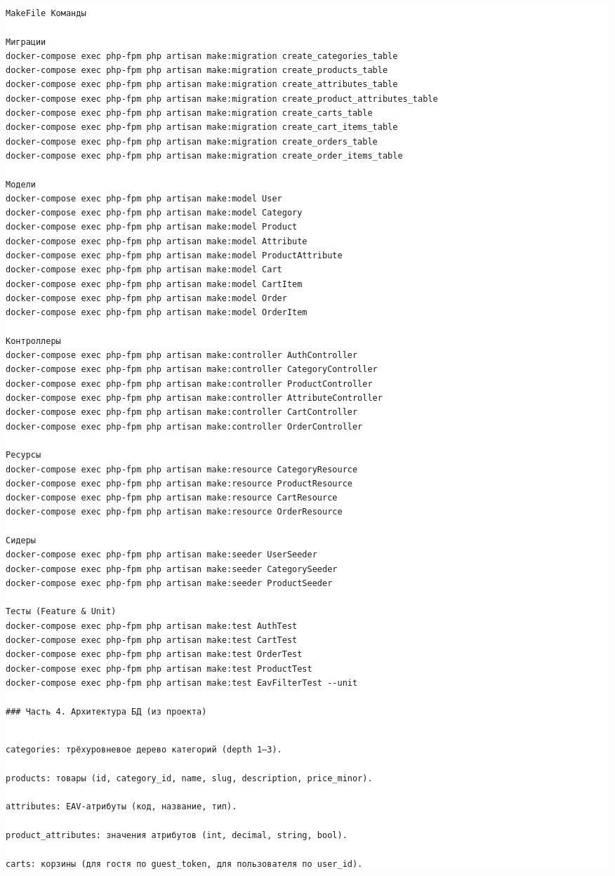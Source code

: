    ```bash
```
```
MakeFile Команды

Миграции
docker-compose exec php-fpm php artisan make:migration create_categories_table
docker-compose exec php-fpm php artisan make:migration create_products_table
docker-compose exec php-fpm php artisan make:migration create_attributes_table
docker-compose exec php-fpm php artisan make:migration create_product_attributes_table
docker-compose exec php-fpm php artisan make:migration create_carts_table
docker-compose exec php-fpm php artisan make:migration create_cart_items_table
docker-compose exec php-fpm php artisan make:migration create_orders_table
docker-compose exec php-fpm php artisan make:migration create_order_items_table

Модели
docker-compose exec php-fpm php artisan make:model User
docker-compose exec php-fpm php artisan make:model Category
docker-compose exec php-fpm php artisan make:model Product
docker-compose exec php-fpm php artisan make:model Attribute
docker-compose exec php-fpm php artisan make:model ProductAttribute
docker-compose exec php-fpm php artisan make:model Cart
docker-compose exec php-fpm php artisan make:model CartItem
docker-compose exec php-fpm php artisan make:model Order
docker-compose exec php-fpm php artisan make:model OrderItem

Контроллеры
docker-compose exec php-fpm php artisan make:controller AuthController
docker-compose exec php-fpm php artisan make:controller CategoryController
docker-compose exec php-fpm php artisan make:controller ProductController
docker-compose exec php-fpm php artisan make:controller AttributeController
docker-compose exec php-fpm php artisan make:controller CartController
docker-compose exec php-fpm php artisan make:controller OrderController

Ресурсы
docker-compose exec php-fpm php artisan make:resource CategoryResource
docker-compose exec php-fpm php artisan make:resource ProductResource
docker-compose exec php-fpm php artisan make:resource CartResource
docker-compose exec php-fpm php artisan make:resource OrderResource

Сидеры
docker-compose exec php-fpm php artisan make:seeder UserSeeder
docker-compose exec php-fpm php artisan make:seeder CategorySeeder
docker-compose exec php-fpm php artisan make:seeder ProductSeeder

Тесты (Feature & Unit)
docker-compose exec php-fpm php artisan make:test AuthTest
docker-compose exec php-fpm php artisan make:test CartTest
docker-compose exec php-fpm php artisan make:test OrderTest
docker-compose exec php-fpm php artisan make:test ProductTest
docker-compose exec php-fpm php artisan make:test EavFilterTest --unit

### Часть 4. Архитектура БД (из проекта)
```
```

categories: трёхуровневое дерево категорий (depth 1–3).

products: товары (id, category_id, name, slug, description, price_minor).

attributes: EAV-атрибуты (код, название, тип).

product_attributes: значения атрибутов (int, decimal, string, bool).

carts: корзины (для гостя по guest_token, для пользователя по user_id).
```